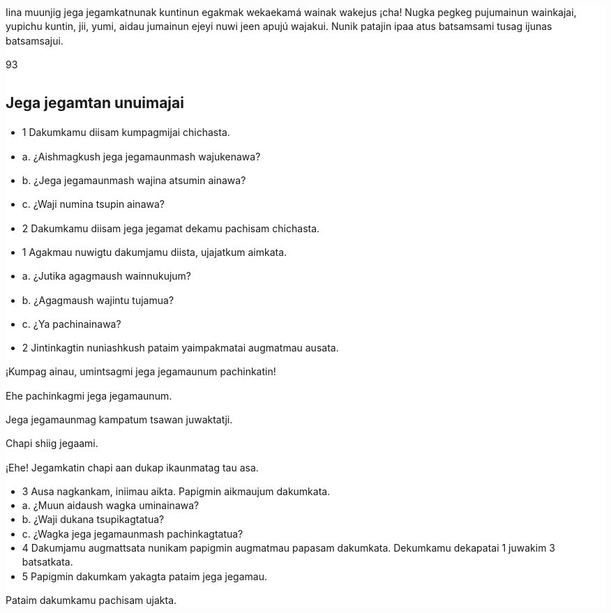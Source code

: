 Iina muunjig jega jegamkatnunak kuntinun egakmak wekaekamá wainak wakejus ¡cha! Nugka pegkeg pujumainun wainkajai, yupichu kuntin, jii, yumi, aidau jumainun ejeyi nuwi jeen apujú wajakui. Nunik patajin ipaa atus batsamsami tusag ijunas batsamsajui.



93



## Jega jegamtan unuimajai

- 1 Dakumkamu diisam kumpagmijai chichasta.
- a. ¿Aishmagkush jega jegamaunmash wajukenawa?
- b. ¿Jega jegamaunmash wajina atsumin ainawa?
- c. ¿Waji numina tsupin ainawa?
- 2 Dakumkamu diisam jega jegamat dekamu pachisam chichasta.











- 1 Agakmau nuwigtu dakumjamu diista, ujajatkum aimkata.
- a. ¿Jutika agagmaush wainnukujum?
- b. ¿Agagmaush wajintu tujamua?
- c.  ¿Ya pachinainawa?
- 2 Jintinkagtin nuniashkush pataim yaimpakmatai augmatmau ausata.

¡Kumpag ainau, umintsagmi jega jegamaunum pachinkatin!



Ehe pachinkagmi jega jegamaunum.

Jega jegamaunmag kampatum tsawan juwaktatji.

Chapi shiig jegaami.





¡Ehe! Jegamkatin chapi aan dukap ikaunmatag tau asa.

- 3 Ausa nagkankam, iniimau aikta. Papigmin aikmaujum dakumkata.
- a. ¿Muun aidaush wagka uminainawa?
- b. ¿Waji dukana tsupikagtatua?
- c.  ¿Wagka jega jegamaunmash pachinkagtatua?
- 4 Dakumjamu augmattsata nunikam papigmin augmatmau papasam dakumkata. Dekumkamu dekapatai 1 juwakim 3 batsatkata.
- 5 Papigmin dakumkam yakagta pataim jega jegamau.









Pataim dakumkamu pachisam ujakta.

